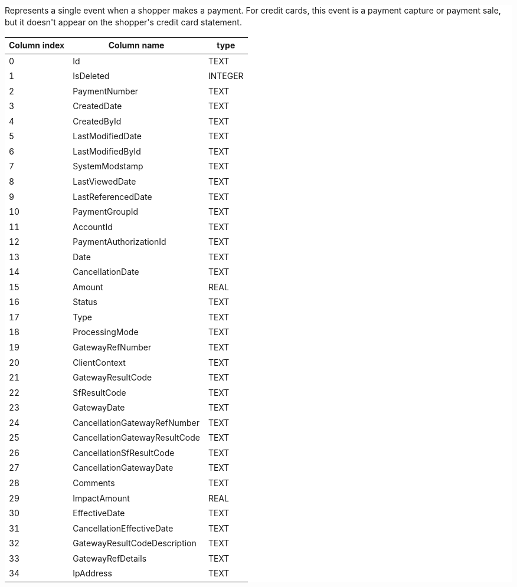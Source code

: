 Represents a single event when a shopper makes a payment. For credit cards, this event is a payment capture or payment sale, but it doesn't appear on the shopper's credit card statement.

| Column index | Column name                   | type    |
| ------------ | ----------------------------- | ------- |
| 0            | Id                            | TEXT    |
| 1            | IsDeleted                     | INTEGER |
| 2            | PaymentNumber                 | TEXT    |
| 3            | CreatedDate                   | TEXT    |
| 4            | CreatedById                   | TEXT    |
| 5            | LastModifiedDate              | TEXT    |
| 6            | LastModifiedById              | TEXT    |
| 7            | SystemModstamp                | TEXT    |
| 8            | LastViewedDate                | TEXT    |
| 9            | LastReferencedDate            | TEXT    |
| 10           | PaymentGroupId                | TEXT    |
| 11           | AccountId                     | TEXT    |
| 12           | PaymentAuthorizationId        | TEXT    |
| 13           | Date                          | TEXT    |
| 14           | CancellationDate              | TEXT    |
| 15           | Amount                        | REAL    |
| 16           | Status                        | TEXT    |
| 17           | Type                          | TEXT    |
| 18           | ProcessingMode                | TEXT    |
| 19           | GatewayRefNumber              | TEXT    |
| 20           | ClientContext                 | TEXT    |
| 21           | GatewayResultCode             | TEXT    |
| 22           | SfResultCode                  | TEXT    |
| 23           | GatewayDate                   | TEXT    |
| 24           | CancellationGatewayRefNumber  | TEXT    |
| 25           | CancellationGatewayResultCode | TEXT    |
| 26           | CancellationSfResultCode      | TEXT    |
| 27           | CancellationGatewayDate       | TEXT    |
| 28           | Comments                      | TEXT    |
| 29           | ImpactAmount                  | REAL    |
| 30           | EffectiveDate                 | TEXT    |
| 31           | CancellationEffectiveDate     | TEXT    |
| 32           | GatewayResultCodeDescription  | TEXT    |
| 33           | GatewayRefDetails             | TEXT    |
| 34           | IpAddress                     | TEXT    |